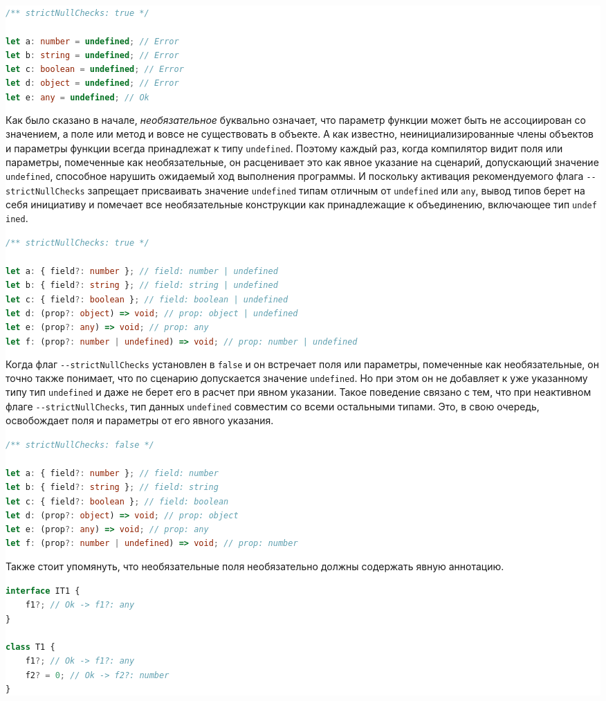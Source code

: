 `````ts
/** strictNullChecks: true */

let a: number = undefined; // Error
let b: string = undefined; // Error
let c: boolean = undefined; // Error
let d: object = undefined; // Error
let e: any = undefined; // Ok
`````

Как было сказано в начале, _необязательное_ буквально означает, что параметр функции может быть не ассоциирован со значением, а поле или метод и вовсе не существовать в объекте. А как известно, неинициализированные члены объектов и параметры функции всегда принадлежат к типу `undefined`. Поэтому каждый раз, когда компилятор видит поля или параметры, помеченные как необязательные, он расценивает это как явное указание на сценарий, допускающий значение `undefined`, способное нарушить ожидаемый ход выполнения программы. И поскольку активация рекомендуемого флага `--strictNullChecks` запрещает присваивать значение `undefined` типам отличным от `undefined` или `any`, вывод типов берет на себя инициативу и помечает все необязательные конструкции как принадлежащие к объединению, включающее тип `undefined`.

`````ts
/** strictNullChecks: true */

let a: { field?: number }; // field: number | undefined
let b: { field?: string }; // field: string | undefined
let c: { field?: boolean }; // field: boolean | undefined
let d: (prop?: object) => void; // prop: object | undefined
let e: (prop?: any) => void; // prop: any
let f: (prop?: number | undefined) => void; // prop: number | undefined
`````

Когда флаг `--strictNullChecks` установлен в `false` и он встречает поля или параметры, помеченные как необязательные, он точно также понимает, что по сценарию допускается значение `undefined`. Но при этом он не добавляет к уже указанному типу тип `undefined` и даже не берет его в расчет при явном указании. Такое поведение связано с тем, что при неактивном флаге `--strictNullChecks`, тип данных `undefined` совместим со всеми остальными типами. Это, в свою очередь, освобождает поля и параметры от его явного указания.

`````ts
/** strictNullChecks: false */

let a: { field?: number }; // field: number
let b: { field?: string }; // field: string
let c: { field?: boolean }; // field: boolean
let d: (prop?: object) => void; // prop: object
let e: (prop?: any) => void; // prop: any
let f: (prop?: number | undefined) => void; // prop: number
`````

Также стоит упомянуть, что необязательные поля необязательно должны содержать явную аннотацию.

`````ts
interface IT1 {
    f1?; // Ok -> f1?: any
}

class T1 {
    f1?; // Ok -> f1?: any
    f2? = 0; // Ok -> f2?: number
}
`````
